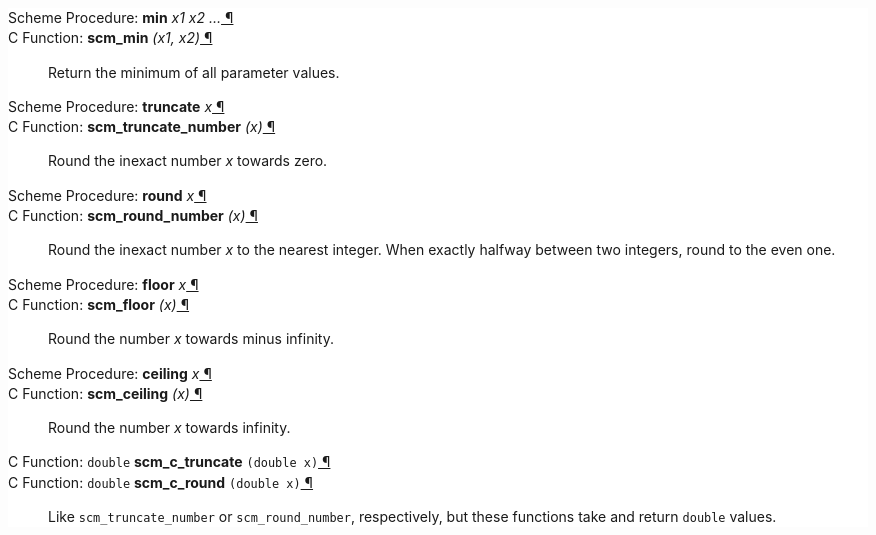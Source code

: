 <dl class="first-deffn">
<dt class="deffn" id="index-min"><span class="category-def">Scheme Procedure: </span><span><strong class="def-name">min</strong> <var class="def-var-arguments">x1 x2 …</var><a class="copiable-link" href="#index-min"> ¶</a></span></dt>
<dt class="deffnx def-cmd-deffn" id="index-scm_005fmin"><span class="category-def">C Function: </span><span><strong class="def-name">scm_min</strong> <var class="def-var-arguments">(x1, x2)</var><a class="copiable-link" href="#index-scm_005fmin"> ¶</a></span></dt>
<dd><p>Return the minimum of all parameter values.
</p></dd></dl>

<dl class="first-deffn">
<dt class="deffn" id="index-truncate"><span class="category-def">Scheme Procedure: </span><span><strong class="def-name">truncate</strong> <var class="def-var-arguments">x</var><a class="copiable-link" href="#index-truncate"> ¶</a></span></dt>
<dt class="deffnx def-cmd-deffn" id="index-scm_005ftruncate_005fnumber"><span class="category-def">C Function: </span><span><strong class="def-name">scm_truncate_number</strong> <var class="def-var-arguments">(x)</var><a class="copiable-link" href="#index-scm_005ftruncate_005fnumber"> ¶</a></span></dt>
<dd><p>Round the inexact number <var class="var">x</var> towards zero.
</p></dd></dl>

<dl class="first-deffn">
<dt class="deffn" id="index-round"><span class="category-def">Scheme Procedure: </span><span><strong class="def-name">round</strong> <var class="def-var-arguments">x</var><a class="copiable-link" href="#index-round"> ¶</a></span></dt>
<dt class="deffnx def-cmd-deffn" id="index-scm_005fround_005fnumber"><span class="category-def">C Function: </span><span><strong class="def-name">scm_round_number</strong> <var class="def-var-arguments">(x)</var><a class="copiable-link" href="#index-scm_005fround_005fnumber"> ¶</a></span></dt>
<dd><p>Round the inexact number <var class="var">x</var> to the nearest integer.  When exactly
halfway between two integers, round to the even one.
</p></dd></dl>

<dl class="first-deffn">
<dt class="deffn" id="index-floor"><span class="category-def">Scheme Procedure: </span><span><strong class="def-name">floor</strong> <var class="def-var-arguments">x</var><a class="copiable-link" href="#index-floor"> ¶</a></span></dt>
<dt class="deffnx def-cmd-deffn" id="index-scm_005ffloor"><span class="category-def">C Function: </span><span><strong class="def-name">scm_floor</strong> <var class="def-var-arguments">(x)</var><a class="copiable-link" href="#index-scm_005ffloor"> ¶</a></span></dt>
<dd><p>Round the number <var class="var">x</var> towards minus infinity.
</p></dd></dl>

<dl class="first-deffn">
<dt class="deffn" id="index-ceiling"><span class="category-def">Scheme Procedure: </span><span><strong class="def-name">ceiling</strong> <var class="def-var-arguments">x</var><a class="copiable-link" href="#index-ceiling"> ¶</a></span></dt>
<dt class="deffnx def-cmd-deffn" id="index-scm_005fceiling"><span class="category-def">C Function: </span><span><strong class="def-name">scm_ceiling</strong> <var class="def-var-arguments">(x)</var><a class="copiable-link" href="#index-scm_005fceiling"> ¶</a></span></dt>
<dd><p>Round the number <var class="var">x</var> towards infinity.
</p></dd></dl>

<dl class="first-deftypefn">
<dt class="deftypefn" id="index-scm_005fc_005ftruncate"><span class="category-def">C Function: </span><span><code class="def-type">double</code> <strong class="def-name">scm_c_truncate</strong> <code class="def-code-arguments">(double x)</code><a class="copiable-link" href="#index-scm_005fc_005ftruncate"> ¶</a></span></dt>
<dt class="deftypefnx def-cmd-deftypefn" id="index-scm_005fc_005fround"><span class="category-def">C Function: </span><span><code class="def-type">double</code> <strong class="def-name">scm_c_round</strong> <code class="def-code-arguments">(double x)</code><a class="copiable-link" href="#index-scm_005fc_005fround"> ¶</a></span></dt>
<dd><p>Like <code class="code">scm_truncate_number</code> or <code class="code">scm_round_number</code>,
respectively, but these functions take and return <code class="code">double</code>
values.
</p></dd></dl>